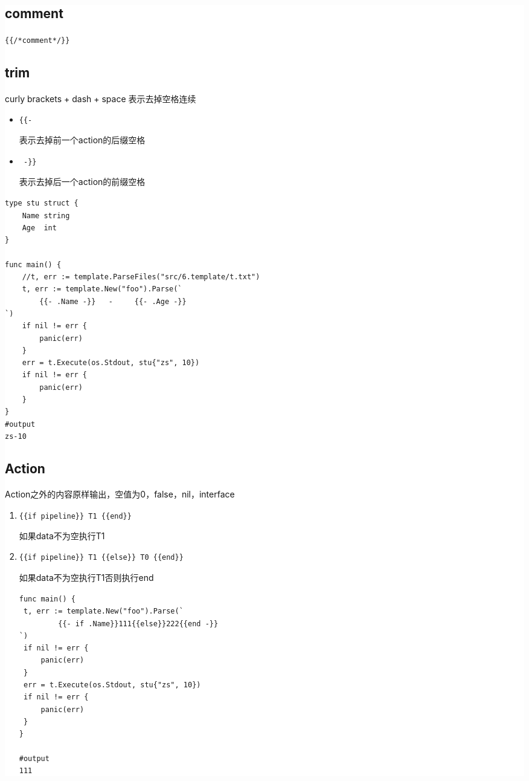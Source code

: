 ## comment

`{{/*comment*/}}`

## trim

curly brackets + dash + space 表示去掉空格连续

- `{{- `

  表示去掉前一个action的后缀空格

- ` -}}`

  表示去掉后一个action的前缀空格

```
type stu struct {
	Name string
	Age  int
}

func main() {
	//t, err := template.ParseFiles("src/6.template/t.txt")
	t, err := template.New("foo").Parse(`
		{{- .Name -}}   -     {{- .Age -}}
`)
	if nil != err {
		panic(err)
	}
	err = t.Execute(os.Stdout, stu{"zs", 10})
	if nil != err {
		panic(err)
	}
}
#output
zs-10
```

## Action

Action之外的内容原样输出，空值为0，false，nil，interface

1. `{{if pipeline}} T1 {{end}}`

   如果data不为空执行T1

2. `{{if pipeline}} T1 {{else}} T0 {{end}}`

   如果data不为空执行T1否则执行end

   ```
   func main() {
   	t, err := template.New("foo").Parse(`
   			{{- if .Name}}111{{else}}222{{end -}}
   `)
   	if nil != err {
   		panic(err)
   	}
   	err = t.Execute(os.Stdout, stu{"zs", 10})
   	if nil != err {
   		panic(err)
   	}
   }
   
   #output
   111
   ```